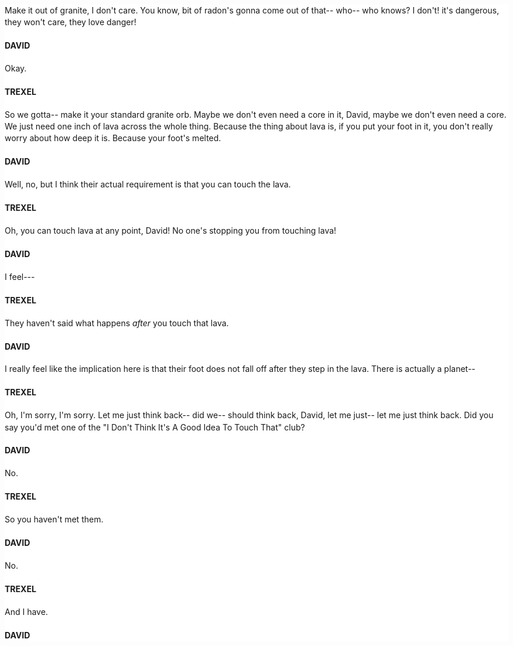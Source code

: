 Make it out of granite, I don't care. You know, bit of radon's gonna come out of that-- who-- who knows? I don't! it's dangerous, they won't care, they love danger!

#### DAVID

Okay.

#### TREXEL

So we gotta-- make it your standard granite orb. Maybe we don't even need a core in it, David, maybe we don't even need a core. We just need one inch of lava across the whole thing. Because the thing about lava is, if you put your foot in it, you don't really worry about how deep it is. Because your foot's melted.

#### DAVID

Well, no, but I think their actual requirement is that you can touch the lava.

#### TREXEL

Oh, you can touch lava at any point, David! No one's stopping you from touching lava!

#### DAVID

I feel---

#### TREXEL

They haven't said what happens *after* you touch that lava.

#### DAVID

I really feel like the implication here is that their foot does not fall off after they step in the lava. There is actually a planet--

#### TREXEL

Oh, I'm sorry, I'm sorry. Let me just think back-- did we-- should think back, David, let me just-- let me just think back. Did you say you'd met one of the "I Don't Think It's A Good Idea To Touch That" club?

#### DAVID

No.

#### TREXEL

So you haven't met them.

#### DAVID

No.

#### TREXEL

And I have.

#### DAVID
